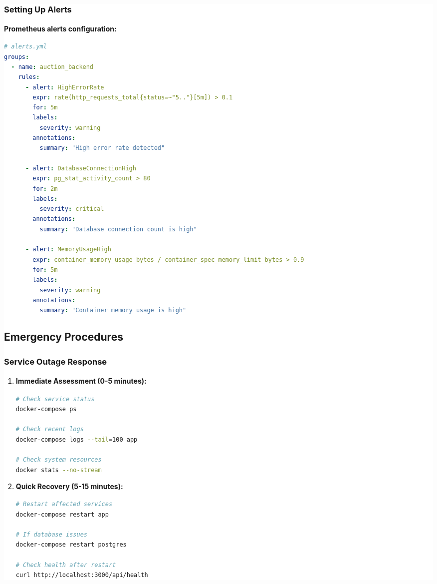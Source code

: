 ### Setting Up Alerts

**Prometheus alerts configuration:**

```yaml
# alerts.yml
groups:
  - name: auction_backend
    rules:
      - alert: HighErrorRate
        expr: rate(http_requests_total{status=~"5.."}[5m]) > 0.1
        for: 5m
        labels:
          severity: warning
        annotations:
          summary: "High error rate detected"
          
      - alert: DatabaseConnectionHigh
        expr: pg_stat_activity_count > 80
        for: 2m
        labels:
          severity: critical
        annotations:
          summary: "Database connection count is high"
          
      - alert: MemoryUsageHigh
        expr: container_memory_usage_bytes / container_spec_memory_limit_bytes > 0.9
        for: 5m
        labels:
          severity: warning
        annotations:
          summary: "Container memory usage is high"
```

## Emergency Procedures

### Service Outage Response

1. **Immediate Assessment (0-5 minutes):**
   ```bash
   # Check service status
   docker-compose ps
   
   # Check recent logs
   docker-compose logs --tail=100 app
   
   # Check system resources
   docker stats --no-stream
   ```

2. **Quick Recovery (5-15 minutes):**
   ```bash
   # Restart affected services
   docker-compose restart app
   
   # If database issues
   docker-compose restart postgres
   
   # Check health after restart
   curl http://localhost:3000/api/health
   ```
